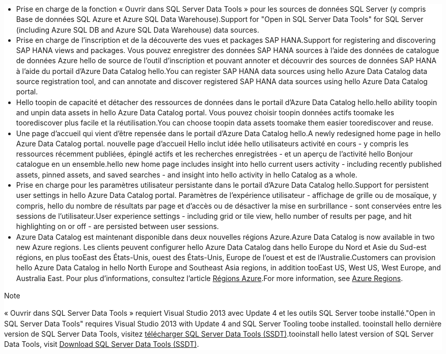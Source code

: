* <span data-ttu-id="6e255-253">Prise en charge de la fonction « Ouvrir dans SQL Server Data Tools » pour les sources de données SQL Server (y compris Base de données SQL Azure et Azure SQL Data Warehouse).</span><span class="sxs-lookup"><span data-stu-id="6e255-253">Support for "Open in SQL Server Data Tools" for SQL Server (including Azure SQL DB and Azure SQL Data Warehouse) data sources.</span></span>  
* <span data-ttu-id="6e255-254">Prise en charge de l’inscription et de la découverte des vues et packages SAP HANA.</span><span class="sxs-lookup"><span data-stu-id="6e255-254">Support for registering and discovering SAP HANA views and packages.</span></span> <span data-ttu-id="6e255-255">Vous pouvez enregistrer des données SAP HANA sources à l’aide des données de catalogue de données Azure hello de source de l’outil d’inscription et pouvant annoter et découvrir des sources de données SAP HANA à l’aide du portail d’Azure Data Catalog hello.</span><span class="sxs-lookup"><span data-stu-id="6e255-255">You can register SAP HANA data sources using hello Azure Data Catalog data source registration tool, and can annotate and discover registered SAP HANA data sources using hello Azure Data Catalog portal.</span></span>
* <span data-ttu-id="6e255-256">Hello toopin de capacité et détacher des ressources de données dans le portail d’Azure Data Catalog hello.</span><span class="sxs-lookup"><span data-stu-id="6e255-256">hello ability toopin and unpin data assets in hello Azure Data Catalog portal.</span></span> <span data-ttu-id="6e255-257">Vous pouvez choisir toopin données actifs toomake les toorediscover plus facile et la réutilisation.</span><span class="sxs-lookup"><span data-stu-id="6e255-257">You can choose toopin data assets toomake them easier toorediscover and reuse.</span></span>
* <span data-ttu-id="6e255-258">Une page d’accueil qui vient d’être repensée dans le portail d’Azure Data Catalog hello.</span><span class="sxs-lookup"><span data-stu-id="6e255-258">A newly redesigned home page in hello Azure Data Catalog portal.</span></span> <span data-ttu-id="6e255-259">nouvelle page d’accueil Hello inclut idée hello utilisateurs activité en cours - y compris les ressources récemment publiées, épinglé actifs et les recherches enregistrées - et un aperçu de l’activité hello Bonjour catalogue en un ensemble.</span><span class="sxs-lookup"><span data-stu-id="6e255-259">hello new home page includes insight into hello current users activity - including recently published assets, pinned assets, and saved searches - and insight into hello activity in hello Catalog as a whole.</span></span>
* <span data-ttu-id="6e255-260">Prise en charge pour les paramètres utilisateur persistante dans le portail d’Azure Data Catalog hello.</span><span class="sxs-lookup"><span data-stu-id="6e255-260">Support for persistent user settings in hello Azure Data Catalog portal.</span></span> <span data-ttu-id="6e255-261">Paramètres de l’expérience utilisateur - affichage de grille ou de mosaïque, y compris, hello du nombre de résultats par page et d’accès ou de désactiver la mise en surbrillance - sont conservées entre les sessions de l’utilisateur.</span><span class="sxs-lookup"><span data-stu-id="6e255-261">User experience settings - including grid or tile view, hello number of results per page, and hit highlighting on or off - are persisted between user sessions.</span></span>
* <span data-ttu-id="6e255-262">Azure Data Catalog est maintenant disponible dans deux nouvelles régions Azure.</span><span class="sxs-lookup"><span data-stu-id="6e255-262">Azure Data Catalog is now available in two new Azure regions.</span></span> <span data-ttu-id="6e255-263">Les clients peuvent configurer hello Azure Data Catalog dans hello Europe du Nord et Asie du Sud-est régions, en plus tooEast des États-Unis, ouest des États-Unis, Europe de l’ouest et est de l’Australie.</span><span class="sxs-lookup"><span data-stu-id="6e255-263">Customers can provision hello Azure Data Catalog in hello North Europe and Southeast Asia regions, in addition tooEast US, West US, West Europe, and Australia East.</span></span> <span data-ttu-id="6e255-264">Pour plus d’informations, consultez l’article [Régions Azure](https://azure.microsoft.com/regions/).</span><span class="sxs-lookup"><span data-stu-id="6e255-264">For more information, see [Azure Regions](https://azure.microsoft.com/regions/).</span></span>

> [!NOTE]
> <span data-ttu-id="6e255-265">« Ouvrir dans SQL Server Data Tools » requiert Visual Studio 2013 avec Update 4 et les outils SQL Server toobe installé.</span><span class="sxs-lookup"><span data-stu-id="6e255-265">"Open in SQL Server Data Tools" requires Visual Studio 2013 with Update 4 and SQL Server Tooling toobe installed.</span></span> <span data-ttu-id="6e255-266">tooinstall hello dernière version de SQL Server Data Tools, visitez [télécharger SQL Server Data Tools (SSDT)](https://msdn.microsoft.com/library/mt204009.aspx).</span><span class="sxs-lookup"><span data-stu-id="6e255-266">tooinstall hello latest version of SQL Server Data Tools, visit [Download SQL Server Data Tools (SSDT)](https://msdn.microsoft.com/library/mt204009.aspx).</span></span>
